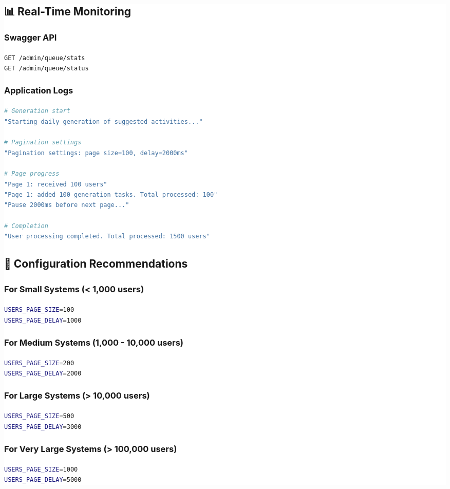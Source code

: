 ## 📊 Real-Time Monitoring

### Swagger API
```http
GET /admin/queue/stats
GET /admin/queue/status
```

### Application Logs
```bash
# Generation start
"Starting daily generation of suggested activities..."

# Pagination settings
"Pagination settings: page size=100, delay=2000ms"

# Page progress
"Page 1: received 100 users"
"Page 1: added 100 generation tasks. Total processed: 100"
"Pause 2000ms before next page..."

# Completion
"User processing completed. Total processed: 1500 users"
```

## 🚀 Configuration Recommendations

### For Small Systems (< 1,000 users)
```bash
USERS_PAGE_SIZE=100
USERS_PAGE_DELAY=1000
```

### For Medium Systems (1,000 - 10,000 users)
```bash
USERS_PAGE_SIZE=200
USERS_PAGE_DELAY=2000
```

### For Large Systems (> 10,000 users)
```bash
USERS_PAGE_SIZE=500
USERS_PAGE_DELAY=3000
```

### For Very Large Systems (> 100,000 users)
```bash
USERS_PAGE_SIZE=1000
USERS_PAGE_DELAY=5000
```

